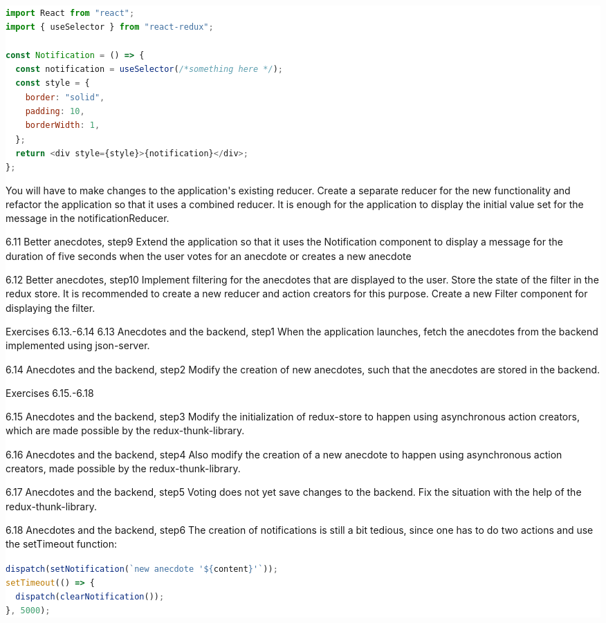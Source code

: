 ```javascript
import React from "react";
import { useSelector } from "react-redux";

const Notification = () => {
  const notification = useSelector(/*something here */);
  const style = {
    border: "solid",
    padding: 10,
    borderWidth: 1,
  };
  return <div style={style}>{notification}</div>;
};
```

You will have to make changes to the application's existing reducer. Create a separate reducer for the new functionality and refactor the application so that it uses a combined reducer. It is enough for the application to display the initial value set for the message in the notificationReducer.

6.11 Better anecdotes, step9
Extend the application so that it uses the Notification component to display a message for the duration of five seconds when the user votes for an anecdote or creates a new anecdote

6.12 Better anecdotes, step10
Implement filtering for the anecdotes that are displayed to the user. Store the state of the filter in the redux store. It is recommended to create a new reducer and action creators for this purpose. Create a new Filter component for displaying the filter.

Exercises 6.13.-6.14
6.13 Anecdotes and the backend, step1
When the application launches, fetch the anecdotes from the backend implemented using json-server.

6.14 Anecdotes and the backend, step2
Modify the creation of new anecdotes, such that the anecdotes are stored in the backend.

Exercises 6.15.-6.18

6.15 Anecdotes and the backend, step3
Modify the initialization of redux-store to happen using asynchronous action creators, which are made possible by the redux-thunk-library.

6.16 Anecdotes and the backend, step4
Also modify the creation of a new anecdote to happen using asynchronous action creators, made possible by the redux-thunk-library.

6.17 Anecdotes and the backend, step5
Voting does not yet save changes to the backend. Fix the situation with the help of the redux-thunk-library.

6.18 Anecdotes and the backend, step6
The creation of notifications is still a bit tedious, since one has to do two actions and use the setTimeout function:

```javascript
dispatch(setNotification(`new anecdote '${content}'`));
setTimeout(() => {
  dispatch(clearNotification());
}, 5000);
```
